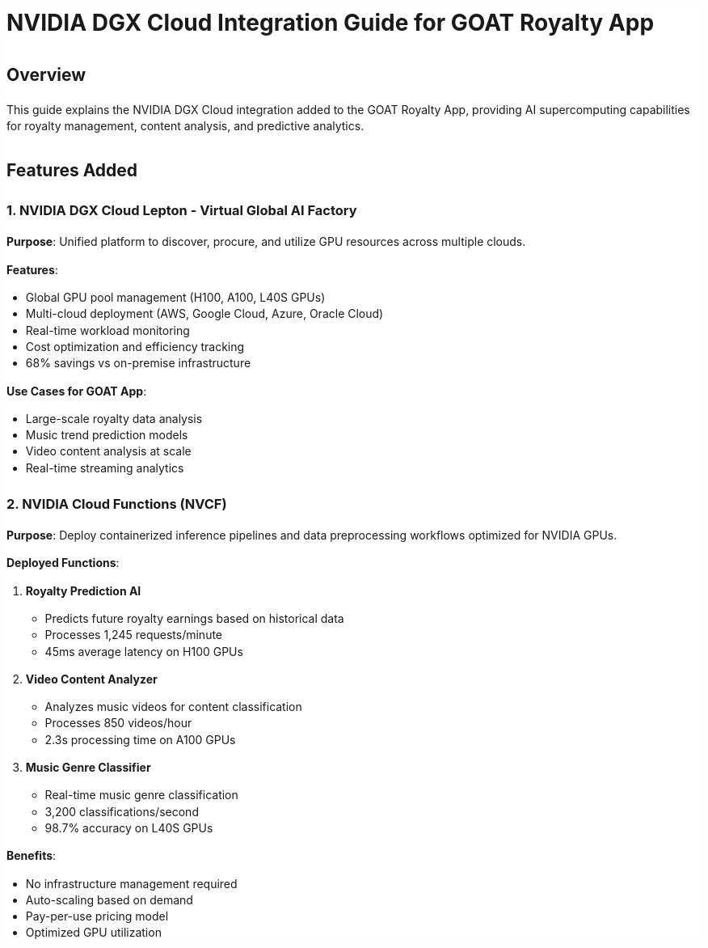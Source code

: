 # NVIDIA DGX Cloud Integration Guide for GOAT Royalty App

## Overview
This guide explains the NVIDIA DGX Cloud integration added to the GOAT Royalty App, providing AI supercomputing capabilities for royalty management, content analysis, and predictive analytics.

## Features Added

### 1. NVIDIA DGX Cloud Lepton - Virtual Global AI Factory
**Purpose**: Unified platform to discover, procure, and utilize GPU resources across multiple clouds.

**Features**:
- Global GPU pool management (H100, A100, L40S GPUs)
- Multi-cloud deployment (AWS, Google Cloud, Azure, Oracle Cloud)
- Real-time workload monitoring
- Cost optimization and efficiency tracking
- 68% savings vs on-premise infrastructure

**Use Cases for GOAT App**:
- Large-scale royalty data analysis
- Music trend prediction models
- Video content analysis at scale
- Real-time streaming analytics

### 2. NVIDIA Cloud Functions (NVCF)
**Purpose**: Deploy containerized inference pipelines and data preprocessing workflows optimized for NVIDIA GPUs.

**Deployed Functions**:
1. **Royalty Prediction AI**
   - Predicts future royalty earnings based on historical data
   - Processes 1,245 requests/minute
   - 45ms average latency on H100 GPUs

2. **Video Content Analyzer**
   - Analyzes music videos for content classification
   - Processes 850 videos/hour
   - 2.3s processing time on A100 GPUs

3. **Music Genre Classifier**
   - Real-time music genre classification
   - 3,200 classifications/second
   - 98.7% accuracy on L40S GPUs

**Benefits**:
- No infrastructure management required
- Auto-scaling based on demand
- Pay-per-use pricing model
- Optimized GPU utilization
